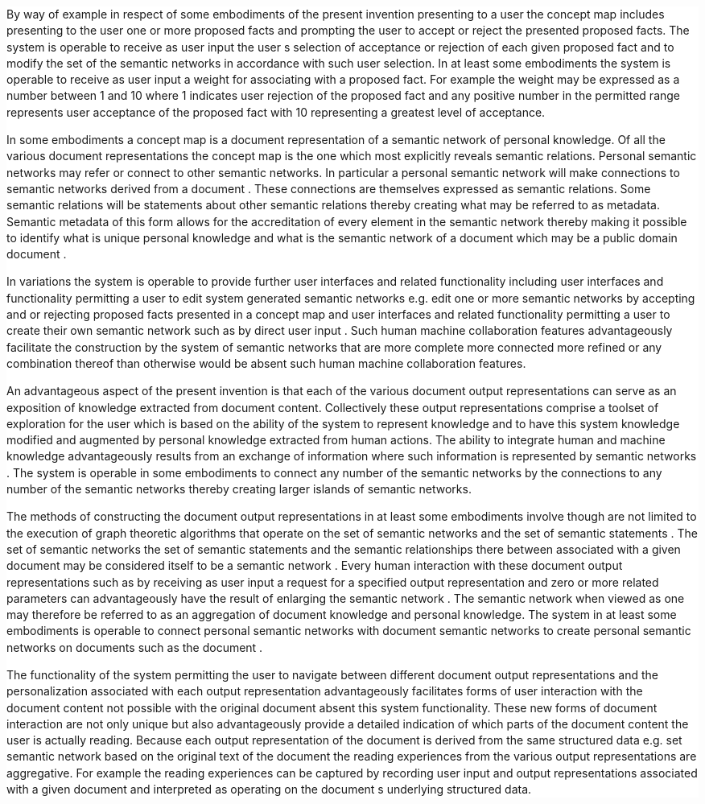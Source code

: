 By way of example in respect of some embodiments of the present invention presenting to a user the concept map includes presenting to the user one or more proposed facts and prompting the user to accept or reject the presented proposed facts. The system is operable to receive as user input the user s selection of acceptance or rejection of each given proposed fact and to modify the set of the semantic networks in accordance with such user selection. In at least some embodiments the system is operable to receive as user input a weight for associating with a proposed fact. For example the weight may be expressed as a number between 1 and 10 where 1 indicates user rejection of the proposed fact and any positive number in the permitted range represents user acceptance of the proposed fact with 10 representing a greatest level of acceptance.

In some embodiments a concept map is a document representation of a semantic network of personal knowledge. Of all the various document representations the concept map is the one which most explicitly reveals semantic relations. Personal semantic networks may refer or connect to other semantic networks. In particular a personal semantic network will make connections to semantic networks derived from a document . These connections are themselves expressed as semantic relations. Some semantic relations will be statements about other semantic relations thereby creating what may be referred to as metadata. Semantic metadata of this form allows for the accreditation of every element in the semantic network thereby making it possible to identify what is unique personal knowledge and what is the semantic network of a document which may be a public domain document .

In variations the system is operable to provide further user interfaces and related functionality including user interfaces and functionality permitting a user to edit system generated semantic networks e.g. edit one or more semantic networks by accepting and or rejecting proposed facts presented in a concept map and user interfaces and related functionality permitting a user to create their own semantic network such as by direct user input . Such human machine collaboration features advantageously facilitate the construction by the system of semantic networks that are more complete more connected more refined or any combination thereof than otherwise would be absent such human machine collaboration features.

An advantageous aspect of the present invention is that each of the various document output representations can serve as an exposition of knowledge extracted from document content. Collectively these output representations comprise a toolset of exploration for the user which is based on the ability of the system to represent knowledge and to have this system knowledge modified and augmented by personal knowledge extracted from human actions. The ability to integrate human and machine knowledge advantageously results from an exchange of information where such information is represented by semantic networks . The system is operable in some embodiments to connect any number of the semantic networks by the connections to any number of the semantic networks thereby creating larger islands of semantic networks.

The methods of constructing the document output representations in at least some embodiments involve though are not limited to the execution of graph theoretic algorithms that operate on the set of semantic networks and the set of semantic statements . The set of semantic networks the set of semantic statements and the semantic relationships there between associated with a given document may be considered itself to be a semantic network . Every human interaction with these document output representations such as by receiving as user input a request for a specified output representation and zero or more related parameters can advantageously have the result of enlarging the semantic network . The semantic network when viewed as one may therefore be referred to as an aggregation of document knowledge and personal knowledge. The system in at least some embodiments is operable to connect personal semantic networks with document semantic networks to create personal semantic networks on documents such as the document .

The functionality of the system permitting the user to navigate between different document output representations and the personalization associated with each output representation advantageously facilitates forms of user interaction with the document content not possible with the original document absent this system functionality. These new forms of document interaction are not only unique but also advantageously provide a detailed indication of which parts of the document content the user is actually reading. Because each output representation of the document is derived from the same structured data e.g. set semantic network based on the original text of the document the reading experiences from the various output representations are aggregative. For example the reading experiences can be captured by recording user input and output representations associated with a given document and interpreted as operating on the document s underlying structured data.

